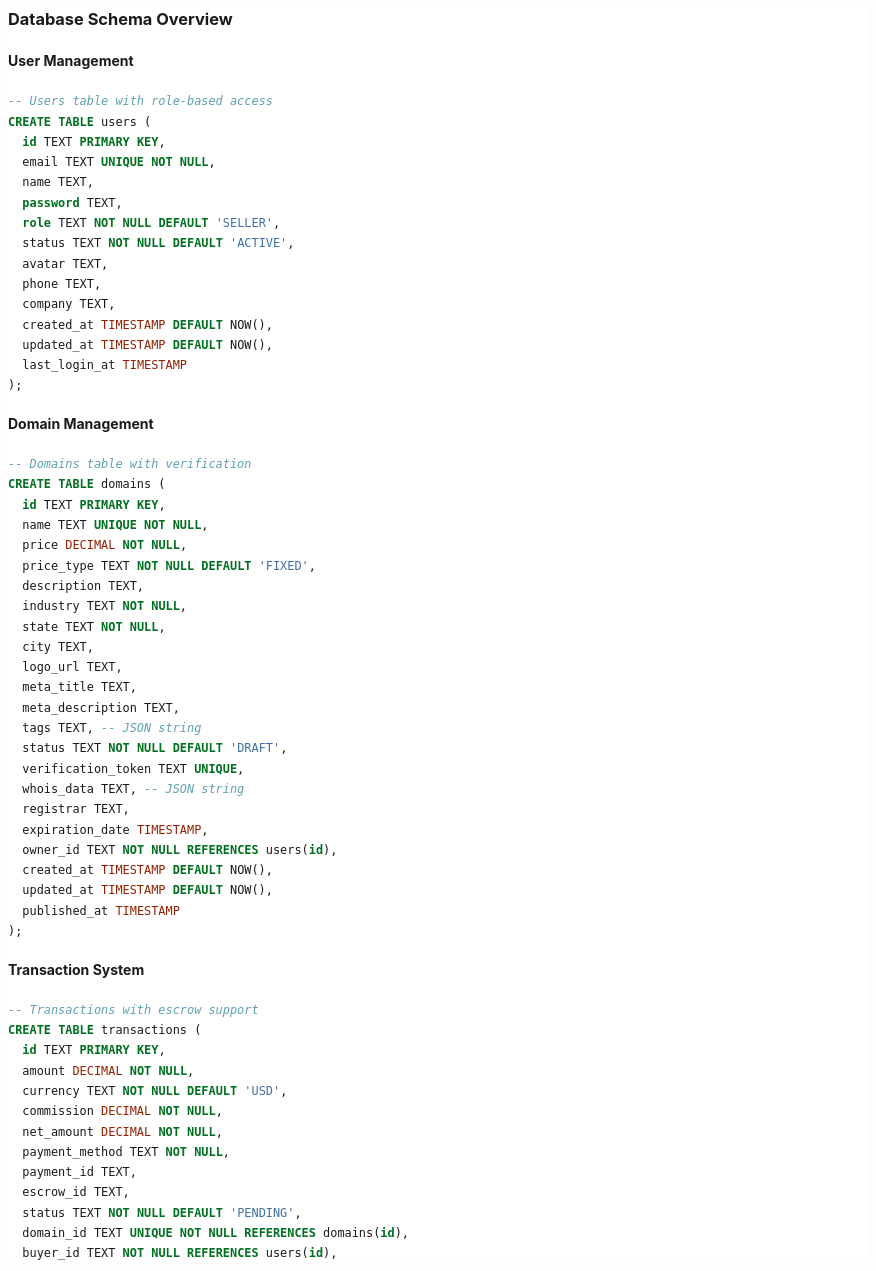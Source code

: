 ### **Database Schema Overview**

#### **User Management**
```sql
-- Users table with role-based access
CREATE TABLE users (
  id TEXT PRIMARY KEY,
  email TEXT UNIQUE NOT NULL,
  name TEXT,
  password TEXT,
  role TEXT NOT NULL DEFAULT 'SELLER',
  status TEXT NOT NULL DEFAULT 'ACTIVE',
  avatar TEXT,
  phone TEXT,
  company TEXT,
  created_at TIMESTAMP DEFAULT NOW(),
  updated_at TIMESTAMP DEFAULT NOW(),
  last_login_at TIMESTAMP
);
```

#### **Domain Management**
```sql
-- Domains table with verification
CREATE TABLE domains (
  id TEXT PRIMARY KEY,
  name TEXT UNIQUE NOT NULL,
  price DECIMAL NOT NULL,
  price_type TEXT NOT NULL DEFAULT 'FIXED',
  description TEXT,
  industry TEXT NOT NULL,
  state TEXT NOT NULL,
  city TEXT,
  logo_url TEXT,
  meta_title TEXT,
  meta_description TEXT,
  tags TEXT, -- JSON string
  status TEXT NOT NULL DEFAULT 'DRAFT',
  verification_token TEXT UNIQUE,
  whois_data TEXT, -- JSON string
  registrar TEXT,
  expiration_date TIMESTAMP,
  owner_id TEXT NOT NULL REFERENCES users(id),
  created_at TIMESTAMP DEFAULT NOW(),
  updated_at TIMESTAMP DEFAULT NOW(),
  published_at TIMESTAMP
);
```

#### **Transaction System**
```sql
-- Transactions with escrow support
CREATE TABLE transactions (
  id TEXT PRIMARY KEY,
  amount DECIMAL NOT NULL,
  currency TEXT NOT NULL DEFAULT 'USD',
  commission DECIMAL NOT NULL,
  net_amount DECIMAL NOT NULL,
  payment_method TEXT NOT NULL,
  payment_id TEXT,
  escrow_id TEXT,
  status TEXT NOT NULL DEFAULT 'PENDING',
  domain_id TEXT UNIQUE NOT NULL REFERENCES domains(id),
  buyer_id TEXT NOT NULL REFERENCES users(id),
```